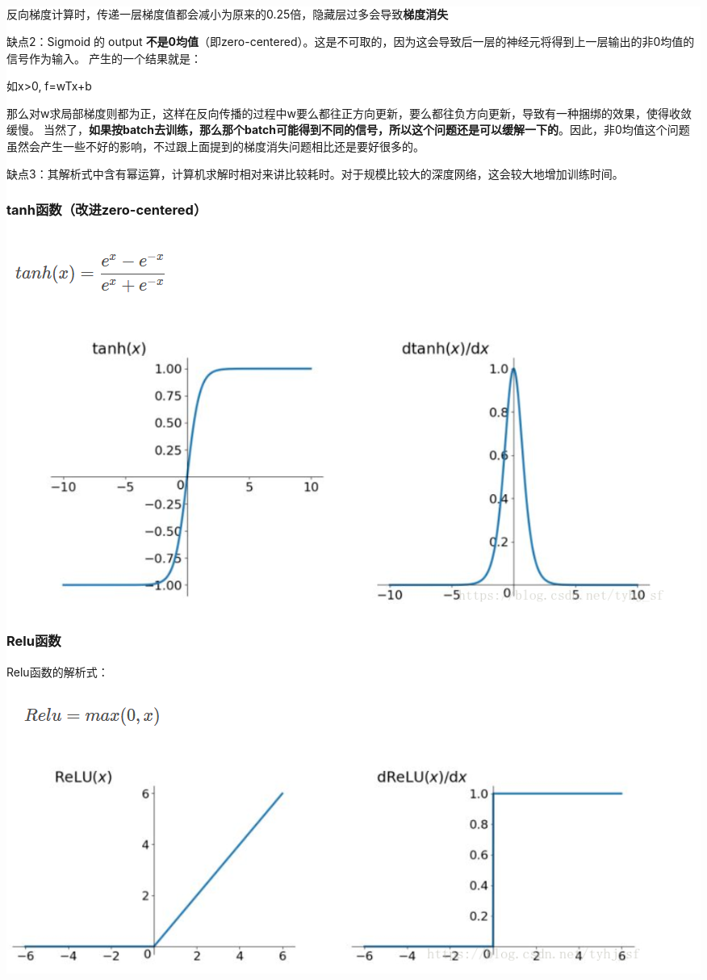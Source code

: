 反向梯度计算时，传递一层梯度值都会减小为原来的0.25倍，隐藏层过多会导致**梯度消失**

缺点2：Sigmoid 的 output **不是0均值**（即zero-centered）。这是不可取的，因为这会导致后一层的神经元将得到上一层输出的非0均值的信号作为输入。 产生的一个结果就是：

如x>0, f=wTx+b 

那么对w求局部梯度则都为正，这样在反向传播的过程中w要么都往正方向更新，要么都往负方向更新，导致有一种捆绑的效果，使得收敛缓慢。 当然了，**如果按batch去训练，那么那个batch可能得到不同的信号，所以这个问题还是可以缓解一下的**。因此，非0均值这个问题虽然会产生一些不好的影响，不过跟上面提到的梯度消失问题相比还是要好很多的。

缺点3：其解析式中含有幂运算，计算机求解时相对来讲比较耗时。对于规模比较大的深度网络，这会较大地增加训练时间。

### tanh函数（改进zero-centered）

![1555894631500](img/1555894631500.png)

![1555894641058](img/1555894641058.png)

### Relu函数

Relu函数的解析式：

![1555894663317](img/1555894663317.png)

![1555894674026](img/1555894674026.png)
